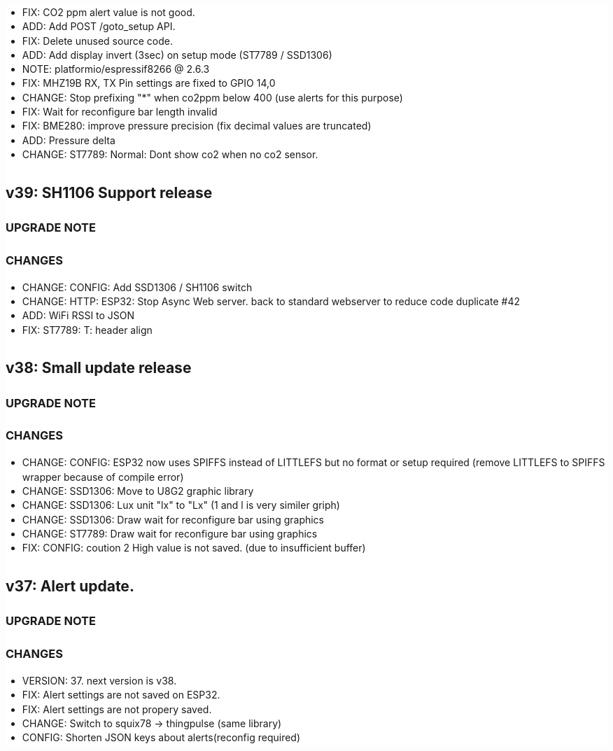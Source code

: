 * FIX: CO2 ppm alert value is not good.
* ADD: Add POST /goto_setup API. 
* FIX: Delete unused source code.
* ADD: Add display invert (3sec) on setup mode (ST7789 / SSD1306)
* NOTE: platformio/espressif8266 @ 2.6.3
* FIX: MHZ19B RX, TX Pin settings are fixed to GPIO 14,0
* CHANGE: Stop prefixing "*" when co2ppm below 400 (use alerts for this purpose)
* FIX: Wait for reconfigure bar length invalid
* FIX: BME280: improve pressure precision (fix decimal values are truncated)
* ADD: Pressure delta
* CHANGE: ST7789: Normal: Dont show co2 when no co2 sensor.

## v39: SH1106 Support release

### UPGRADE NOTE

### CHANGES

* CHANGE: CONFIG: Add SSD1306 / SH1106 switch
* CHANGE: HTTP: ESP32: Stop Async Web server. back to standard webserver to reduce code duplicate #42
* ADD: WiFi RSSI to JSON
* FIX: ST7789: T: header align

## v38: Small update release

### UPGRADE NOTE

### CHANGES

* CHANGE: CONFIG: ESP32 now uses SPIFFS instead of LITTLEFS but no format or setup required (remove LITTLEFS to SPIFFS wrapper because of compile error)
* CHANGE: SSD1306: Move to U8G2 graphic library
* CHANGE: SSD1306: Lux unit "lx" to "Lx" (1 and l is very similer griph)
* CHANGE: SSD1306: Draw wait for reconfigure bar using graphics
* CHANGE: ST7789: Draw wait for reconfigure bar using graphics
* FIX: CONFIG: coution 2 High value is not saved. (due to insufficient buffer)

## v37: Alert update.

### UPGRADE NOTE

### CHANGES

* VERSION: 37. next version is v38.
* FIX: Alert settings are not saved on ESP32.
* FIX: Alert settings are not propery saved.
* CHANGE: Switch to squix78 -> thingpulse (same library)
* CONFIG: Shorten JSON keys about alerts(reconfig required)

